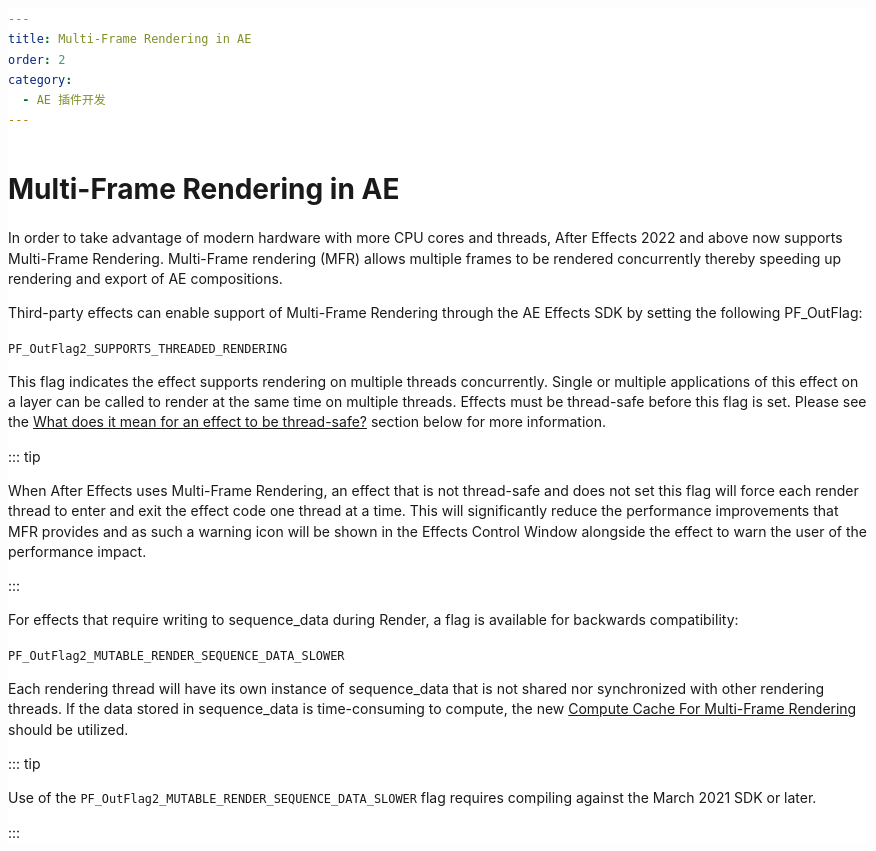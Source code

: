 ```yaml
---
title: Multi-Frame Rendering in AE
order: 2
category:
  - AE 插件开发
---
```


# Multi-Frame Rendering in AE

In order to take advantage of modern hardware with more CPU cores and threads, After Effects 2022 and above now supports Multi-Frame Rendering. Multi-Frame rendering (MFR) allows multiple frames to be rendered concurrently thereby speeding up rendering and export of AE compositions.

Third-party effects can enable support of Multi-Frame Rendering through the AE Effects SDK by setting the following PF_OutFlag:

```cpp
PF_OutFlag2_SUPPORTS_THREADED_RENDERING

```

This flag indicates the effect supports rendering on multiple threads concurrently. Single or multiple applications of this effect on a layer can be called to render at the same time on multiple threads. Effects must be thread-safe before this flag is set. Please see the [What does it mean for an effect to be thread-safe?](#ts-effect) section below for more information.

::: tip

When After Effects uses Multi-Frame Rendering, an effect that is not thread-safe and does not set this flag will force each render thread to enter and exit the effect code one thread at a time. This will significantly reduce the performance improvements that MFR provides and as such a warning icon will be shown in the Effects Control Window alongside the effect to warn the user of the performance impact.

:::

For effects that require writing to sequence_data during Render, a flag is available for backwards compatibility:

```cpp
PF_OutFlag2_MUTABLE_RENDER_SEQUENCE_DATA_SLOWER

```

Each rendering thread will have its own instance of sequence_data that is not shared nor synchronized with other rendering threads. If the data stored in sequence_data is time-consuming to compute, the new [Compute Cache For Multi-Frame Rendering](#compute-cache) should be utilized.

::: tip

Use of the `PF_OutFlag2_MUTABLE_RENDER_SEQUENCE_DATA_SLOWER` flag requires compiling against the March 2021 SDK or later.

:::
